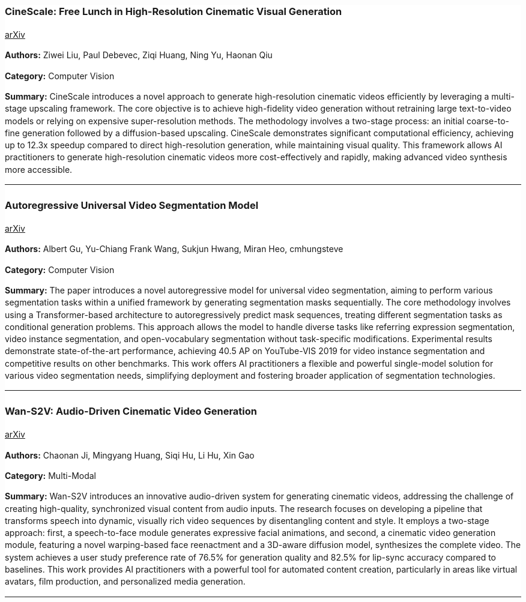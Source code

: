 
### CineScale: Free Lunch in High-Resolution Cinematic Visual Generation

[arXiv](https://arxiv.org/abs/2508.15774)

**Authors:** Ziwei Liu, Paul Debevec, Ziqi Huang, Ning Yu, Haonan Qiu

**Category:** Computer Vision

**Summary:** CineScale introduces a novel approach to generate high-resolution cinematic videos efficiently by leveraging a multi-stage upscaling framework. The core objective is to achieve high-fidelity video generation without retraining large text-to-video models or relying on expensive super-resolution methods. The methodology involves a two-stage process: an initial coarse-to-fine generation followed by a diffusion-based upscaling. CineScale demonstrates significant computational efficiency, achieving up to 12.3x speedup compared to direct high-resolution generation, while maintaining visual quality. This framework allows AI practitioners to generate high-resolution cinematic videos more cost-effectively and rapidly, making advanced video synthesis more accessible.

---

### Autoregressive Universal Video Segmentation Model

[arXiv](https://arxiv.org/abs/2508.19242)

**Authors:** Albert Gu, Yu-Chiang Frank Wang, Sukjun Hwang, Miran Heo, cmhungsteve

**Category:** Computer Vision

**Summary:** The paper introduces a novel autoregressive model for universal video segmentation, aiming to perform various segmentation tasks within a unified framework by generating segmentation masks sequentially. The core methodology involves using a Transformer-based architecture to autoregressively predict mask sequences, treating different segmentation tasks as conditional generation problems. This approach allows the model to handle diverse tasks like referring expression segmentation, video instance segmentation, and open-vocabulary segmentation without task-specific modifications. Experimental results demonstrate state-of-the-art performance, achieving 40.5 AP on YouTube-VIS 2019 for video instance segmentation and competitive results on other benchmarks. This work offers AI practitioners a flexible and powerful single-model solution for various video segmentation needs, simplifying deployment and fostering broader application of segmentation technologies.

---

### Wan-S2V: Audio-Driven Cinematic Video Generation

[arXiv](https://arxiv.org/abs/2508.18621)

**Authors:** Chaonan Ji, Mingyang Huang, Siqi Hu, Li Hu, Xin Gao

**Category:** Multi-Modal

**Summary:** Wan-S2V introduces an innovative audio-driven system for generating cinematic videos, addressing the challenge of creating high-quality, synchronized visual content from audio inputs. The research focuses on developing a pipeline that transforms speech into dynamic, visually rich video sequences by disentangling content and style. It employs a two-stage approach: first, a speech-to-face module generates expressive facial animations, and second, a cinematic video generation module, featuring a novel warping-based face reenactment and a 3D-aware diffusion model, synthesizes the complete video. The system achieves a user study preference rate of 76.5% for generation quality and 82.5% for lip-sync accuracy compared to baselines. This work provides AI practitioners with a powerful tool for automated content creation, particularly in areas like virtual avatars, film production, and personalized media generation.

---